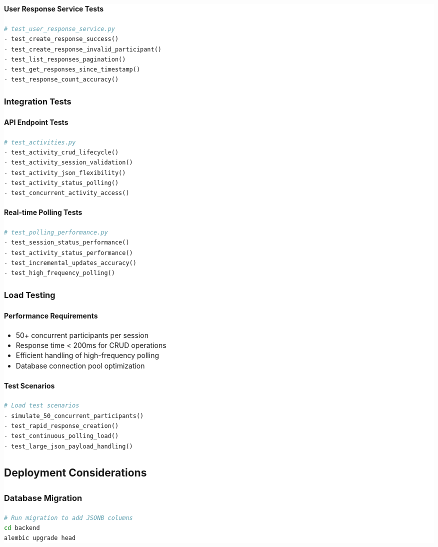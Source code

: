 #### User Response Service Tests
```python
# test_user_response_service.py
- test_create_response_success()
- test_create_response_invalid_participant()
- test_list_responses_pagination()
- test_get_responses_since_timestamp()
- test_response_count_accuracy()
```

### Integration Tests

#### API Endpoint Tests
```python
# test_activities.py
- test_activity_crud_lifecycle()
- test_activity_session_validation()
- test_activity_json_flexibility()
- test_activity_status_polling()
- test_concurrent_activity_access()
```

#### Real-time Polling Tests
```python
# test_polling_performance.py
- test_session_status_performance()
- test_activity_status_performance()
- test_incremental_updates_accuracy()
- test_high_frequency_polling()
```

### Load Testing

#### Performance Requirements
- 50+ concurrent participants per session
- Response time < 200ms for CRUD operations
- Efficient handling of high-frequency polling
- Database connection pool optimization

#### Test Scenarios
```python
# Load test scenarios
- simulate_50_concurrent_participants()
- test_rapid_response_creation()
- test_continuous_polling_load()
- test_large_json_payload_handling()
```

## Deployment Considerations

### Database Migration
```bash
# Run migration to add JSONB columns
cd backend
alembic upgrade head
```
